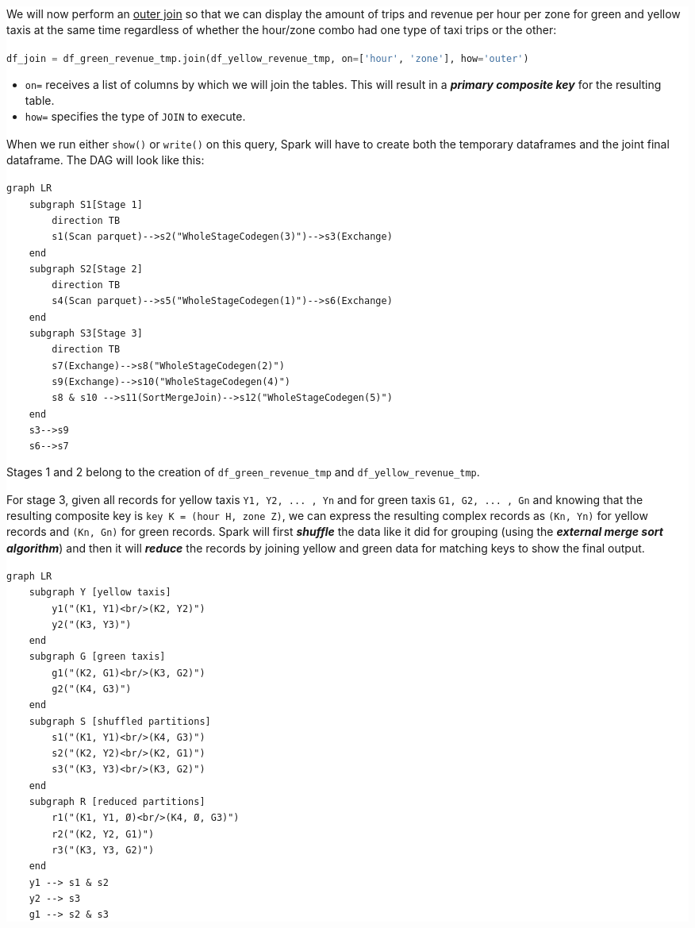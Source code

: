 We will now perform an [outer join](https://dataschool.com/how-to-teach-people-sql/sql-join-types-explained-visually/) so that we can display the amount of trips and revenue per hour per zone for green and yellow taxis at the same time regardless of whether the hour/zone combo had one type of taxi trips or the other:

```python
df_join = df_green_revenue_tmp.join(df_yellow_revenue_tmp, on=['hour', 'zone'], how='outer')
```
* `on=` receives a list of columns by which we will join the tables. This will result in a ***primary composite key*** for the resulting table.
* `how=` specifies the type of `JOIN` to execute.

When we run either `show()` or `write()` on this query, Spark will have to create both the temporary dataframes and the joint final dataframe. The DAG will look like this:

```mermaid
graph LR
    subgraph S1[Stage 1]
        direction TB
        s1(Scan parquet)-->s2("WholeStageCodegen(3)")-->s3(Exchange)
    end
    subgraph S2[Stage 2]
        direction TB
        s4(Scan parquet)-->s5("WholeStageCodegen(1)")-->s6(Exchange)
    end
    subgraph S3[Stage 3]
        direction TB
        s7(Exchange)-->s8("WholeStageCodegen(2)")
        s9(Exchange)-->s10("WholeStageCodegen(4)")
        s8 & s10 -->s11(SortMergeJoin)-->s12("WholeStageCodegen(5)")
    end
    s3-->s9
    s6-->s7
```

Stages 1 and 2 belong to the creation of `df_green_revenue_tmp` and `df_yellow_revenue_tmp`.

For stage 3, given all records for yellow taxis `Y1, Y2, ... , Yn` and for green taxis `G1, G2, ... , Gn` and knowing that the resulting composite key is `key K = (hour H, zone Z)`, we can express the resulting complex records as `(Kn, Yn)` for yellow records and `(Kn, Gn)` for green records. Spark will first ***shuffle*** the data like it did for grouping (using the ***external merge sort algorithm***) and then it will ***reduce*** the records by joining yellow and green data for matching keys to show the final output.

```mermaid
graph LR
    subgraph Y [yellow taxis]
        y1("(K1, Y1)<br/>(K2, Y2)")
        y2("(K3, Y3)")
    end
    subgraph G [green taxis]
        g1("(K2, G1)<br/>(K3, G2)")
        g2("(K4, G3)")
    end
    subgraph S [shuffled partitions]
        s1("(K1, Y1)<br/>(K4, G3)")
        s2("(K2, Y2)<br/>(K2, G1)")
        s3("(K3, Y3)<br/>(K3, G2)")
    end
    subgraph R [reduced partitions]
        r1("(K1, Y1, Ø)<br/>(K4, Ø, G3)")
        r2("(K2, Y2, G1)")
        r3("(K3, Y3, G2)")
    end
    y1 --> s1 & s2
    y2 --> s3
    g1 --> s2 & s3
```
